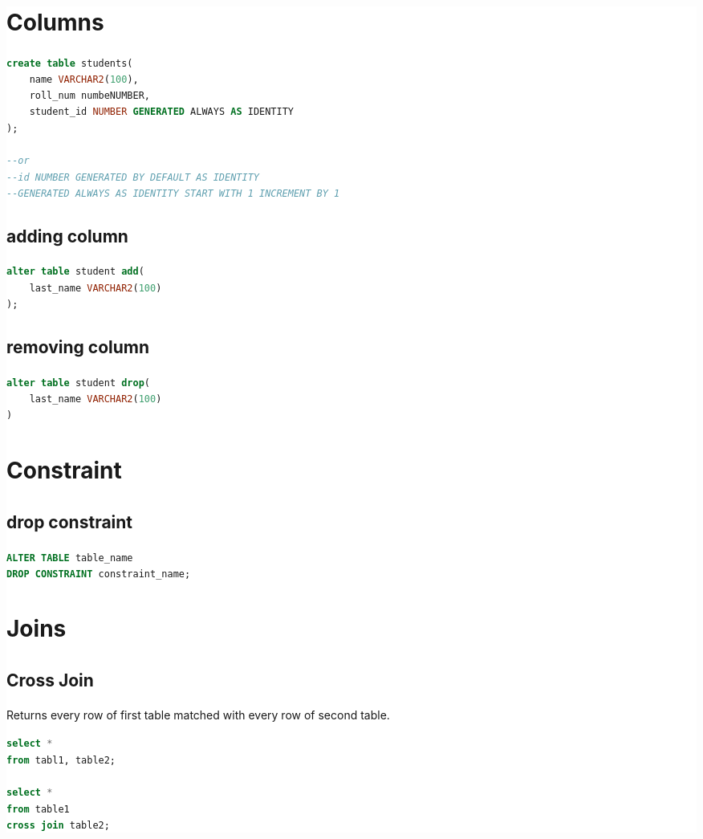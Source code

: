 # Columns
```sql
create table students(
    name VARCHAR2(100),
    roll_num numbeNUMBER,
    student_id NUMBER GENERATED ALWAYS AS IDENTITY
);

--or
--id NUMBER GENERATED BY DEFAULT AS IDENTITY
--GENERATED ALWAYS AS IDENTITY START WITH 1 INCREMENT BY 1
```
## adding column
```sql
alter table student add(
    last_name VARCHAR2(100)
);
```

## removing column
```sql
alter table student drop(
    last_name VARCHAR2(100)
)
```

# Constraint
## drop constraint
```sql
ALTER TABLE table_name
DROP CONSTRAINT constraint_name;
```

# Joins
## Cross Join
Returns every row of first table matched with every row of second table.

```sql
select *
from tabl1, table2;

select *
from table1
cross join table2;
```

